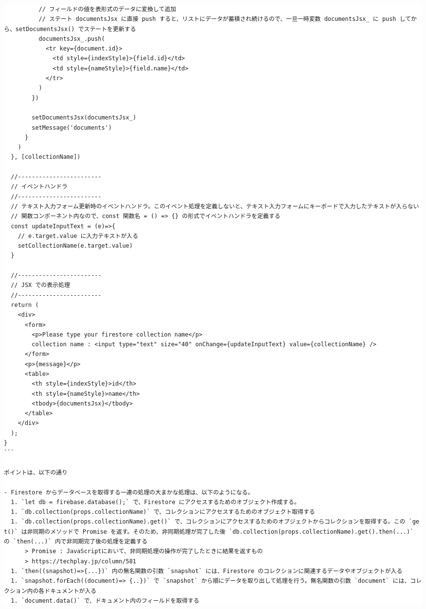               // フィールドの値を表形式のデータに変換して追加
              // ステート documentsJsx に直接 push すると、リストにデータが蓄積され続けるので、一旦一時変数 documentsJsx_ に push してから、setDocumentsJsx() でステートを更新する
              documentsJsx_.push(
                <tr key={document.id}>
                  <td style={indexStyle}>{field.id}</td>
                  <td style={nameStyle}>{field.name}</td>
                </tr>
              )
            })
            
            setDocumentsJsx(documentsJsx_)
            setMessage('documents')
          }
        )
      }, [collectionName])

      //------------------------
      // イベントハンドラ
      //------------------------
      // テキスト入力フォーム更新時のイベントハンドラ。このイベント処理を定義しないと、テキスト入力フォームにキーボードで入力したテキストが入らない
      // 関数コンポーネント内なので、const 関数名 = () => {} の形式でイベントハンドラを定義する
      const updateInputText = (e)=>{
        // e.target.value に入力テキストが入る
        setCollectionName(e.target.value)
      }

      //------------------------
      // JSX での表示処理
      //------------------------
      return (
        <div>
          <form>
            <p>Please type your firestore collection name</p>
            collection name : <input type="text" size="40" onChange={updateInputText} value={collectionName} />
          </form>
          <p>{message}</p>
          <table>
            <th style={indexStyle}>id</th>
            <th style={nameStyle}>name</th>
            <tbody>{documentsJsx}</tbody>
          </table>
        </div>
      );
    }
    ```

    ポイントは、以下の通り

    - Firestore からデータベースを取得する一連の処理の大まかな処理は、以下のようになる。
      1. `let db = firebase.database();` で、Firestore にアクセスするためのオブジェクト作成する。
      1. `db.collection(props.collectionName)` で、コレクションにアクセスするためのオブジェクト取得する
      1. `db.collection(props.collectionName).get()` で、コレクションにアクセスするためのオブジェクトからコレクションを取得する。この `get()` は非同期のメソッドで Promise を返す。そのため、非同期処理が完了した後 `db.collection(props.collectionName).get().then(...)` の `then(...)` 内で非同期完了後の処理を定義する
          > Promise : JavaScriptにおいて、非同期処理の操作が完了したときに結果を返すもの
          > https://techplay.jp/column/581
      1. `then((snapshot)=>{...})` 内の無名関数の引数 `snapshot` には、Firestore のコレクションに関連するデータやオブジェクトが入る
      1. `snapshot.forEach((document)=> {..})` で `snapshot` から順にデータを取り出して処理を行う。無名関数の引数 `document` には、コレクション内の各ドキュメントが入る
      1. `document.data()` で、ドキュメント内のフィールドを取得する
